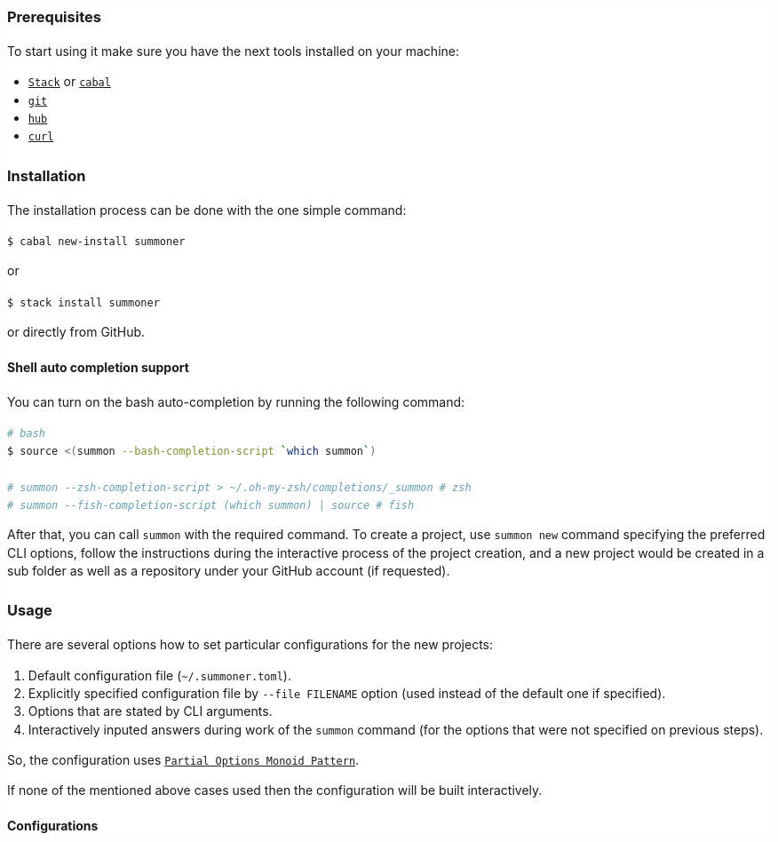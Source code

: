 ### Prerequisites

To start using it make sure you have the next tools installed on your machine:

* [`Stack`](http://haskellstack.org) or [`cabal`](https://www.haskell.org/cabal/)
* [`git`](https://git-scm.com)
* [`hub`](https://github.com/github/hub)
* [`curl`](https://curl.haxx.se)

### Installation

The installation process can be done with the one simple command:

    $ cabal new-install summoner

or

    $ stack install summoner

or directly from GitHub.

#### Shell auto completion support

You can turn on the bash auto-completion by running the following command:

```bash
# bash
$ source <(summon --bash-completion-script `which summon`)

# summon --zsh-completion-script > ~/.oh-my-zsh/completions/_summon # zsh
# summon --fish-completion-script (which summon) | source # fish
```


After that, you can call `summon` with the required command. To create a
project, use `summon new` command specifying the preferred CLI options, follow
the instructions during the interactive process of the project creation, and a
new project would be created in a sub folder as well as a repository under your
GitHub account (if requested).

### Usage

There are several options how to set particular configurations for the new projects:

1. Default configuration file (`~/.summoner.toml`).
2. Explicitly specified configuration file by `--file FILENAME` option (used
   instead of the default one if specified).
3. Options that are stated by CLI arguments.
4. Interactively inputed answers during work of the `summon` command
  (for the options that were not specified on previous steps).

So, the configuration uses [`Partial Options Monoid Pattern`](https://medium.com/@jonathangfischoff/the-partial-options-monoid-pattern-31914a71fc67).

If none of the mentioned above cases used then the configuration will be built interactively.

#### Configurations
